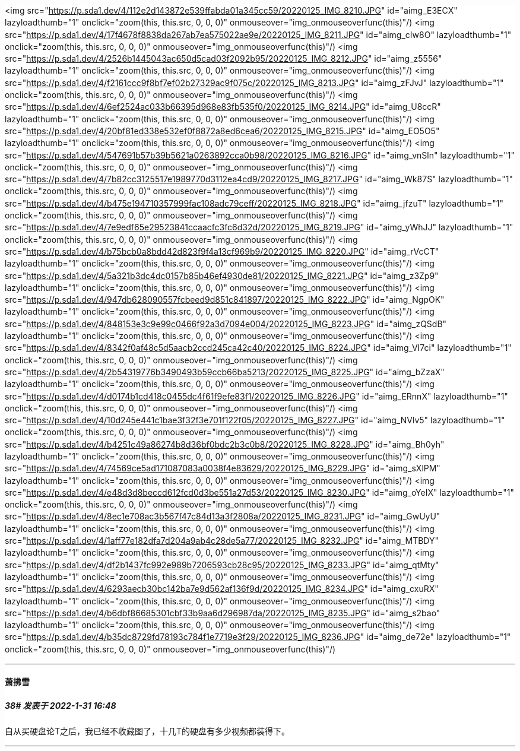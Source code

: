 <img src="https://p.sda1.dev/4/112e2d143872e539ffabda01a345cc59/20220125_IMG_8210.JPG" id="aimg_E3ECX" lazyloadthumb="1" onclick="zoom(this, this.src, 0, 0, 0)" onmouseover="img_onmouseoverfunc(this)"/)
<img src="https://p.sda1.dev/4/17f4678f8838da267ab7ea575022ae9e/20220125_IMG_8211.JPG" id="aimg_cIw8O" lazyloadthumb="1" onclick="zoom(this, this.src, 0, 0, 0)" onmouseover="img_onmouseoverfunc(this)"/)
<img src="https://p.sda1.dev/4/2526b1445043ac650d5cad03f2092b95/20220125_IMG_8212.JPG" id="aimg_z5556" lazyloadthumb="1" onclick="zoom(this, this.src, 0, 0, 0)" onmouseover="img_onmouseoverfunc(this)"/)
<img src="https://p.sda1.dev/4/f2161ccc9f8bf7ef02b27329ac9f075c/20220125_IMG_8213.JPG" id="aimg_zFJvJ" lazyloadthumb="1" onclick="zoom(this, this.src, 0, 0, 0)" onmouseover="img_onmouseoverfunc(this)"/)
<img src="https://p.sda1.dev/4/6ef2524ac033b66395d968e83fb535f0/20220125_IMG_8214.JPG" id="aimg_U8ccR" lazyloadthumb="1" onclick="zoom(this, this.src, 0, 0, 0)" onmouseover="img_onmouseoverfunc(this)"/)
<img src="https://p.sda1.dev/4/20bf81ed338e532ef0f8872a8ed6cea6/20220125_IMG_8215.JPG" id="aimg_EO5O5" lazyloadthumb="1" onclick="zoom(this, this.src, 0, 0, 0)" onmouseover="img_onmouseoverfunc(this)"/)
<img src="https://p.sda1.dev/4/547691b57b39b5621a0263892cca0b98/20220125_IMG_8216.JPG" id="aimg_vnSln" lazyloadthumb="1" onclick="zoom(this, this.src, 0, 0, 0)" onmouseover="img_onmouseoverfunc(this)"/)
<img src="https://p.sda1.dev/4/7b82cc3125517e1989770d3112ea4cd9/20220125_IMG_8217.JPG" id="aimg_Wk87S" lazyloadthumb="1" onclick="zoom(this, this.src, 0, 0, 0)" onmouseover="img_onmouseoverfunc(this)"/)
<img src="https://p.sda1.dev/4/b475e194710357999fac108adc79ceff/20220125_IMG_8218.JPG" id="aimg_jfzuT" lazyloadthumb="1" onclick="zoom(this, this.src, 0, 0, 0)" onmouseover="img_onmouseoverfunc(this)"/)
<img src="https://p.sda1.dev/4/7e9edf65e29523841ccaacfc3fc6d32d/20220125_IMG_8219.JPG" id="aimg_yWhJJ" lazyloadthumb="1" onclick="zoom(this, this.src, 0, 0, 0)" onmouseover="img_onmouseoverfunc(this)"/)
<img src="https://p.sda1.dev/4/b75bcb0a8bdd42d823f9f4a13cf969b9/20220125_IMG_8220.JPG" id="aimg_rVcCT" lazyloadthumb="1" onclick="zoom(this, this.src, 0, 0, 0)" onmouseover="img_onmouseoverfunc(this)"/)
<img src="https://p.sda1.dev/4/5a321b3dc4dc0157b85b46ef4930de81/20220125_IMG_8221.JPG" id="aimg_z3Zp9" lazyloadthumb="1" onclick="zoom(this, this.src, 0, 0, 0)" onmouseover="img_onmouseoverfunc(this)"/)
<img src="https://p.sda1.dev/4/947db628090557fcbeed9d851c841897/20220125_IMG_8222.JPG" id="aimg_NgpOK" lazyloadthumb="1" onclick="zoom(this, this.src, 0, 0, 0)" onmouseover="img_onmouseoverfunc(this)"/)
<img src="https://p.sda1.dev/4/848153e3c9e99c0466f92a3d7094e004/20220125_IMG_8223.JPG" id="aimg_zQSdB" lazyloadthumb="1" onclick="zoom(this, this.src, 0, 0, 0)" onmouseover="img_onmouseoverfunc(this)"/)
<img src="https://p.sda1.dev/4/8342f0af48c5d5aacb2ccd245ca42c40/20220125_IMG_8224.JPG" id="aimg_VI7ci" lazyloadthumb="1" onclick="zoom(this, this.src, 0, 0, 0)" onmouseover="img_onmouseoverfunc(this)"/)
<img src="https://p.sda1.dev/4/2b54319776b3490493b59ccb66ba5213/20220125_IMG_8225.JPG" id="aimg_bZzaX" lazyloadthumb="1" onclick="zoom(this, this.src, 0, 0, 0)" onmouseover="img_onmouseoverfunc(this)"/)
<img src="https://p.sda1.dev/4/d0174b1cd418c0455dc4f61f9efe83f1/20220125_IMG_8226.JPG" id="aimg_ERnnX" lazyloadthumb="1" onclick="zoom(this, this.src, 0, 0, 0)" onmouseover="img_onmouseoverfunc(this)"/)
<img src="https://p.sda1.dev/4/10d245e441c1bae3f32f3e701f122f05/20220125_IMG_8227.JPG" id="aimg_NVlv5" lazyloadthumb="1" onclick="zoom(this, this.src, 0, 0, 0)" onmouseover="img_onmouseoverfunc(this)"/)
<img src="https://p.sda1.dev/4/b4251c49a86274b8d36bf0bdc2b3c0b8/20220125_IMG_8228.JPG" id="aimg_Bh0yh" lazyloadthumb="1" onclick="zoom(this, this.src, 0, 0, 0)" onmouseover="img_onmouseoverfunc(this)"/)
<img src="https://p.sda1.dev/4/74569ce5ad171087083a0038f4e83629/20220125_IMG_8229.JPG" id="aimg_sXlPM" lazyloadthumb="1" onclick="zoom(this, this.src, 0, 0, 0)" onmouseover="img_onmouseoverfunc(this)"/)
<img src="https://p.sda1.dev/4/e48d3d8beccd612fcd0d3be551a27d53/20220125_IMG_8230.JPG" id="aimg_oYeIX" lazyloadthumb="1" onclick="zoom(this, this.src, 0, 0, 0)" onmouseover="img_onmouseoverfunc(this)"/)
<img src="https://p.sda1.dev/4/8ec1e708ac3b567f47c84d13a3f2808a/20220125_IMG_8231.JPG" id="aimg_GwUyU" lazyloadthumb="1" onclick="zoom(this, this.src, 0, 0, 0)" onmouseover="img_onmouseoverfunc(this)"/)
<img src="https://p.sda1.dev/4/1aff77e182dfa7d204a9ab4c28de5a77/20220125_IMG_8232.JPG" id="aimg_MTBDY" lazyloadthumb="1" onclick="zoom(this, this.src, 0, 0, 0)" onmouseover="img_onmouseoverfunc(this)"/)
<img src="https://p.sda1.dev/4/df2b1437fc992e989b7206593cb28c95/20220125_IMG_8233.JPG" id="aimg_qtMty" lazyloadthumb="1" onclick="zoom(this, this.src, 0, 0, 0)" onmouseover="img_onmouseoverfunc(this)"/)
<img src="https://p.sda1.dev/4/6293aecb30bc142ba7e9d562af136f9d/20220125_IMG_8234.JPG" id="aimg_cxuRX" lazyloadthumb="1" onclick="zoom(this, this.src, 0, 0, 0)" onmouseover="img_onmouseoverfunc(this)"/)
<img src="https://p.sda1.dev/4/b6dbf86685301cbf33b9aa6d296987da/20220125_IMG_8235.JPG" id="aimg_s2bao" lazyloadthumb="1" onclick="zoom(this, this.src, 0, 0, 0)" onmouseover="img_onmouseoverfunc(this)"/)
<img src="https://p.sda1.dev/4/b35dc8729fd78193c784f1e7719e3f29/20220125_IMG_8236.JPG" id="aimg_de72e" lazyloadthumb="1" onclick="zoom(this, this.src, 0, 0, 0)" onmouseover="img_onmouseoverfunc(this)"/)

*****

####  萧拂雪  
##### 38#       发表于 2022-1-31 16:48

自从买硬盘论T之后，我已经不收藏图了，十几T的硬盘有多少视频都装得下。

*****
